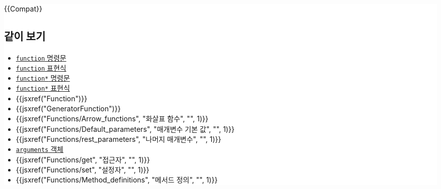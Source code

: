 {{Compat}}

## 같이 보기

- [`function` 명령문](/ko/docs/Web/JavaScript/Reference/Statements/function)
- [`function` 표현식](/ko/docs/Web/JavaScript/Reference/Operators/function)
- [`function*` 명령문](/ko/docs/Web/JavaScript/Reference/Statements/function*)
- [`function*` 표현식](/ko/docs/Web/JavaScript/Reference/Operators/function*)
- {{jsxref("Function")}}
- {{jsxref("GeneratorFunction")}}
- {{jsxref("Functions/Arrow_functions", "화살표 함수", "", 1)}}
- {{jsxref("Functions/Default_parameters", "매개변수 기본 값", "", 1)}}
- {{jsxref("Functions/rest_parameters", "나머지 매개변수", "", 1)}}
- [`arguments` 객체](/ko/docs/Web/JavaScript/Reference/Functions/arguments)
- {{jsxref("Functions/get", "접근자", "", 1)}}
- {{jsxref("Functions/set", "설정자", "", 1)}}
- {{jsxref("Functions/Method_definitions", "메서드 정의", "", 1)}}
